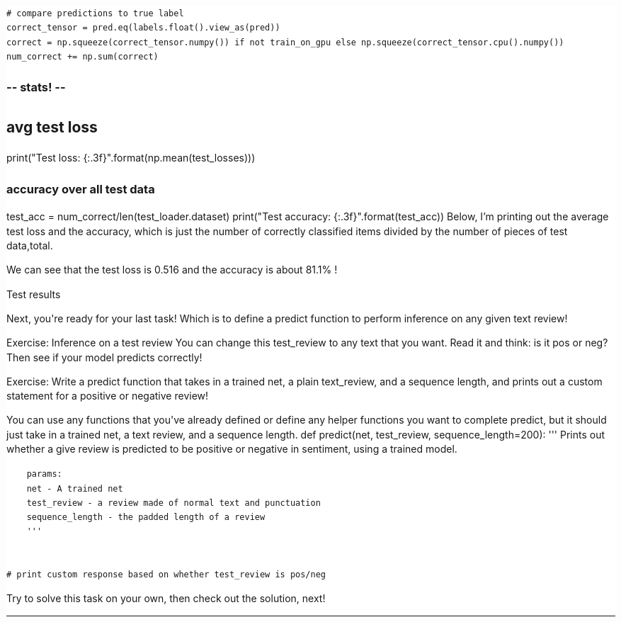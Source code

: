     # compare predictions to true label
    correct_tensor = pred.eq(labels.float().view_as(pred))
    correct = np.squeeze(correct_tensor.numpy()) if not train_on_gpu else np.squeeze(correct_tensor.cpu().numpy())
    num_correct += np.sum(correct)

### -- stats! --

## avg test loss

print("Test loss: {:.3f}".format(np.mean(test_losses)))

### accuracy over all test data

test_acc = num_correct/len(test_loader.dataset)
print("Test accuracy: {:.3f}".format(test_acc))
Below, I’m printing out the average test loss and the accuracy, which is just the number of correctly classified items divided by the number of pieces of test data,total.

We can see that the test loss is 0.516 and the accuracy is about 81.1% !

Test results

Next, you're ready for your last task! Which is to define a predict function to perform inference on any given text review!

Exercise: Inference on a test review
You can change this test_review to any text that you want. Read it and think: is it pos or neg? Then see if your model predicts correctly!

Exercise: Write a predict function that takes in a trained net, a plain text_review, and a sequence length, and prints out a custom statement for a positive or negative review!

You can use any functions that you've already defined or define any helper functions you want to complete predict, but it should just take in a trained net, a text review, and a sequence length.
def predict(net, test_review, sequence_length=200):
''' Prints out whether a give review is predicted to be
positive or negative in sentiment, using a trained model.

        params:
        net - A trained net
        test_review - a review made of normal text and punctuation
        sequence_length - the padded length of a review
        '''


    # print custom response based on whether test_review is pos/neg

Try to solve this task on your own, then check out the solution, next!

---
